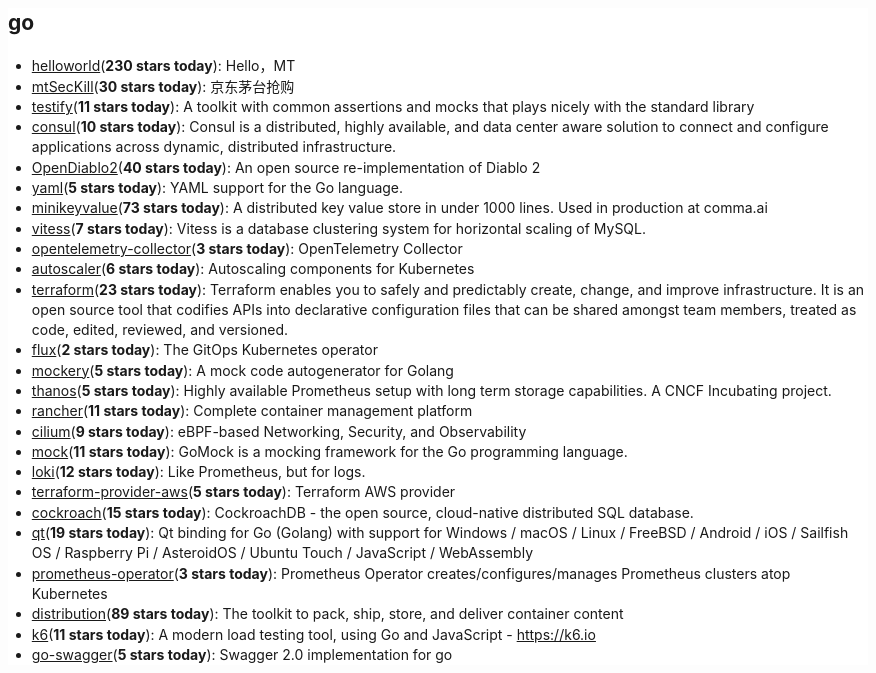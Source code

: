 ## go
+ [helloworld](https://github.com/ztino/helloworld)(**230 stars today**): Hello，MT
+ [mtSecKill](https://github.com/zqjzqj/mtSecKill)(**30 stars today**): 京东茅台抢购
+ [testify](https://github.com/stretchr/testify)(**11 stars today**): A toolkit with common assertions and mocks that plays nicely with the standard library
+ [consul](https://github.com/hashicorp/consul)(**10 stars today**): Consul is a distributed, highly available, and data center aware solution to connect and configure applications across dynamic, distributed infrastructure.
+ [OpenDiablo2](https://github.com/OpenDiablo2/OpenDiablo2)(**40 stars today**): An open source re-implementation of Diablo 2
+ [yaml](https://github.com/go-yaml/yaml)(**5 stars today**): YAML support for the Go language.
+ [minikeyvalue](https://github.com/geohot/minikeyvalue)(**73 stars today**): A distributed key value store in under 1000 lines. Used in production at comma.ai
+ [vitess](https://github.com/vitessio/vitess)(**7 stars today**): Vitess is a database clustering system for horizontal scaling of MySQL.
+ [opentelemetry-collector](https://github.com/open-telemetry/opentelemetry-collector)(**3 stars today**): OpenTelemetry Collector
+ [autoscaler](https://github.com/kubernetes/autoscaler)(**6 stars today**): Autoscaling components for Kubernetes
+ [terraform](https://github.com/hashicorp/terraform)(**23 stars today**): Terraform enables you to safely and predictably create, change, and improve infrastructure. It is an open source tool that codifies APIs into declarative configuration files that can be shared amongst team members, treated as code, edited, reviewed, and versioned.
+ [flux](https://github.com/fluxcd/flux)(**2 stars today**): The GitOps Kubernetes operator
+ [mockery](https://github.com/vektra/mockery)(**5 stars today**): A mock code autogenerator for Golang
+ [thanos](https://github.com/thanos-io/thanos)(**5 stars today**): Highly available Prometheus setup with long term storage capabilities. A CNCF Incubating project.
+ [rancher](https://github.com/rancher/rancher)(**11 stars today**): Complete container management platform
+ [cilium](https://github.com/cilium/cilium)(**9 stars today**): eBPF-based Networking, Security, and Observability
+ [mock](https://github.com/golang/mock)(**11 stars today**): GoMock is a mocking framework for the Go programming language.
+ [loki](https://github.com/grafana/loki)(**12 stars today**): Like Prometheus, but for logs.
+ [terraform-provider-aws](https://github.com/hashicorp/terraform-provider-aws)(**5 stars today**): Terraform AWS provider
+ [cockroach](https://github.com/cockroachdb/cockroach)(**15 stars today**): CockroachDB - the open source, cloud-native distributed SQL database.
+ [qt](https://github.com/therecipe/qt)(**19 stars today**): Qt binding for Go (Golang) with support for Windows / macOS / Linux / FreeBSD / Android / iOS / Sailfish OS / Raspberry Pi / AsteroidOS / Ubuntu Touch / JavaScript / WebAssembly
+ [prometheus-operator](https://github.com/prometheus-operator/prometheus-operator)(**3 stars today**): Prometheus Operator creates/configures/manages Prometheus clusters atop Kubernetes
+ [distribution](https://github.com/docker/distribution)(**89 stars today**): The toolkit to pack, ship, store, and deliver container content
+ [k6](https://github.com/loadimpact/k6)(**11 stars today**): A modern load testing tool, using Go and JavaScript - https://k6.io
+ [go-swagger](https://github.com/go-swagger/go-swagger)(**5 stars today**): Swagger 2.0 implementation for go
